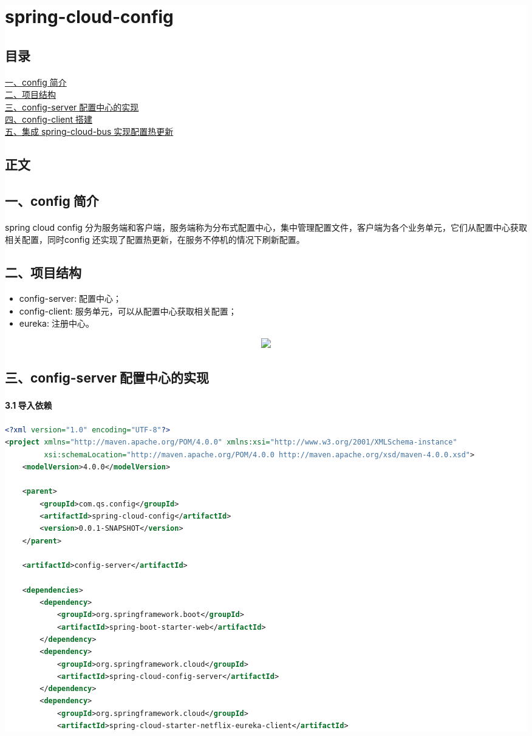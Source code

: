 # spring-cloud-config

## 目录<br/>
<a href="#一config-简介">一、config 简介</a><br/>
<a href="#二项目结构">二、项目结构</a><br/>
<a href="#三config-server-配置中心的实现">三、config-server 配置中心的实现</a><br/>
<a href="#四config-client-搭建">四、config-client 搭建</a><br/>
<a href="#五集成-spring-cloud-bus-实现配置热更新">五、集成 spring-cloud-bus 实现配置热更新</a><br/>

## 正文<br/>


## 一、config 简介

spring cloud config 分为服务端和客户端，服务端称为分布式配置中心，集中管理配置文件，客户端为各个业务单元，它们从配置中心获取相关配置，同时config 还实现了配置热更新，在服务不停机的情况下刷新配置。



## 二、项目结构

+ config-server: 配置中心；
+ config-client: 服务单元，可以从配置中心获取相关配置；
+ eureka: 注册中心。

<div align="center"> <img src="https://github.com/qshomewy/SpringNotes/blob/master/pictures/spring-cloud-config.png"/> </div>





## 三、config-server 配置中心的实现

#### 3.1 导入依赖 

```xml
<?xml version="1.0" encoding="UTF-8"?>
<project xmlns="http://maven.apache.org/POM/4.0.0" xmlns:xsi="http://www.w3.org/2001/XMLSchema-instance"
         xsi:schemaLocation="http://maven.apache.org/POM/4.0.0 http://maven.apache.org/xsd/maven-4.0.0.xsd">
    <modelVersion>4.0.0</modelVersion>

    <parent>
        <groupId>com.qs.config</groupId>
        <artifactId>spring-cloud-config</artifactId>
        <version>0.0.1-SNAPSHOT</version>
    </parent>

    <artifactId>config-server</artifactId>

    <dependencies>
        <dependency>
            <groupId>org.springframework.boot</groupId>
            <artifactId>spring-boot-starter-web</artifactId>
        </dependency>
        <dependency>
            <groupId>org.springframework.cloud</groupId>
            <artifactId>spring-cloud-config-server</artifactId>
        </dependency>
        <dependency>
            <groupId>org.springframework.cloud</groupId>
            <artifactId>spring-cloud-starter-netflix-eureka-client</artifactId>
```